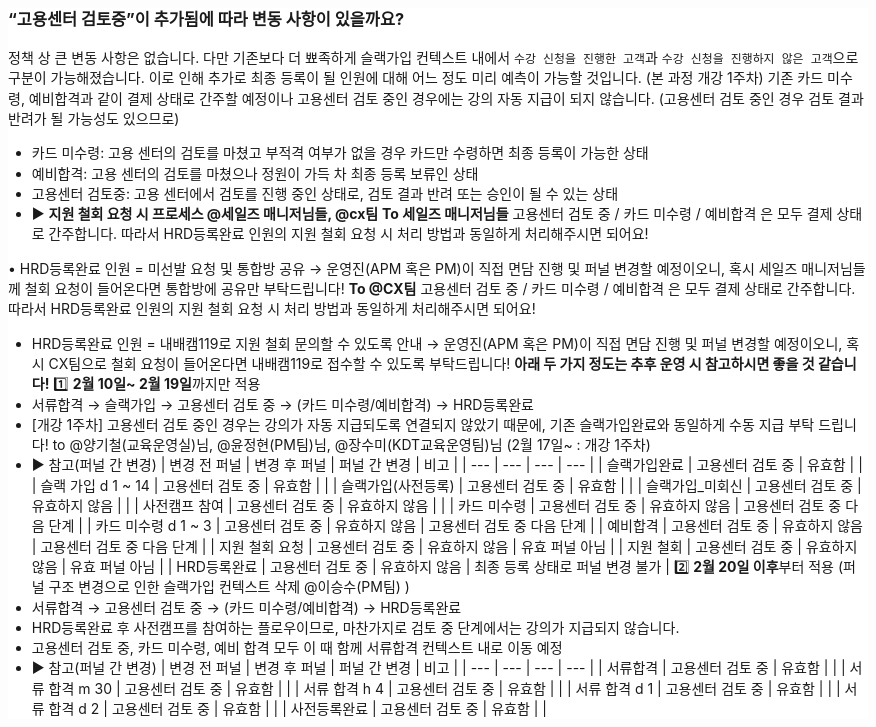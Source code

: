 ### “고용센터 검토중”이 추가됨에 따라 변동 사항이 있을까요?
정책 상 큰 변동 사항은 없습니다. 다만 기존보다 더 뾰족하게 슬랙가입 컨텍스트 내에서 `수강 신청을 진행한 고객`과 `수강 신청을 진행하지 않은 고객`으로 구분이 가능해졌습니다. 이로 인해 추가로 최종 등록이 될 인원에 대해 어느 정도 미리 예측이 가능할 것입니다. (본 과정 개강 1주차)
기존 카드 미수령, 예비합격과 같이 결제 상태로 간주할 예정이나 고용센터 검토 중인 경우에는 강의 자동 지급이 되지 않습니다. (고용센터 검토 중인 경우 검토 결과 반려가 될 가능성도 있으므로)
- 카드 미수령: 고용 센터의 검토를 마쳤고 부적격 여부가 없을 경우 카드만 수령하면 최종 등록이 가능한 상태
- 예비합격: 고용 센터의 검토를 마쳤으나 정원이 가득 차 최종 등록 보류인 상태
- 고용센터 검토중: 고용 센터에서 검토를 진행 중인 상태로, 검토 결과 반려 또는 승인이 될 수 있는 상태
- ▶ **지원 철회 요청 시 프로세스 @세일즈 매니저님들, @cx팀**
  **To 세일즈 매니저님들**
  고용센터 검토 중 / 카드 미수령 / 예비합격 은 모두 결제 상태로 간주합니다.
  따라서 HRD등록완료 인원의 지원 철회 요청 시 처리 방법과 동일하게 처리해주시면 되어요!
  
• HRD등록완료 인원 = 미선발 요청 및 통합방 공유
  → 운영진(APM 혹은 PM)이 직접 면담 진행 및 퍼널 변경할 예정이오니, 혹시 세일즈 매니저님들께 철회 요청이 들어온다면 통합방에 공유만 부탁드립니다!
  **To @CX팀**
  고용센터 검토 중 / 카드 미수령 / 예비합격 은 모두 결제 상태로 간주합니다.
  따라서 HRD등록완료 인원의 지원 철회 요청 시 처리 방법과 동일하게 처리해주시면 되어요!
  - HRD등록완료 인원 = 내배캠119로 지원 철회 문의할 수 있도록 안내 
  → 운영진(APM 혹은 PM)이 직접 면담 진행 및 퍼널 변경할 예정이오니, 혹시 CX팀으로 철회 요청이 들어온다면 내배캠119로 접수할 수 있도록 부탁드립니다!
**아래 두 가지 정도는 추후 운영 시 참고하시면 좋을 것 같습니다!**
1️⃣ **2월 10일~ 2월 19일**까지만 적용
- 서류합격 → 슬랙가입 → 고용센터 검토 중 → (카드 미수령/예비합격) →  HRD등록완료
- [개강 1주차] 고용센터 검토 중인 경우는 강의가 자동 지급되도록 연결되지 않았기 때문에, 기존 슬랙가입완료와 동일하게 수동 지급 부탁 드립니다! to @양기철(교육운영실)님, @윤정현(PM팀)님, @장수미(KDT교육운영팀)님  (2월 17일~ : 개강 1주차)
- ▶ 참고(퍼널 간 변경)
| 변경 전 퍼널 | 변경 후 퍼널 | 퍼널 간 변경 | 비고 |
| --- | --- | --- | --- |
| 슬랙가입완료 | 고용센터 검토 중 | 유효함 |  |
| 슬랙 가입 d 1 ~ 14 | 고용센터 검토 중 | 유효함 |  |
| 슬랙가입(사전등록) | 고용센터 검토 중 | 유효함 |  |
| 슬랙가입_미회신 | 고용센터 검토 중 | 유효하지 않음 |  |
| 사전캠프 참여 | 고용센터 검토 중 | 유효하지 않음 |  |
| 카드 미수령 | 고용센터 검토 중 | 유효하지 않음 | 고용센터 검토 중 다음 단계 |
| 카드 미수령 d 1 ~ 3 | 고용센터 검토 중 | 유효하지 않음 | 고용센터 검토 중 다음 단계 |
| 예비합격 | 고용센터 검토 중 | 유효하지 않음 | 고용센터 검토 중 다음 단계 |
| 지원 철회 요청 | 고용센터 검토 중 | 유효하지 않음 | 유효 퍼널 아님 |
| 지원 철회 | 고용센터 검토 중 | 유효하지 않음  | 유효 퍼널 아님 |
| HRD등록완료 | 고용센터 검토 중 | 유효하지 않음 | 최종 등록 상태로 퍼널 변경 불가 |
2️⃣ **2월 20일 이후**부터 적용 (퍼널 구조 변경으로 인한 슬랙가입 컨텍스트 삭제 @이승수(PM팀) )
- 서류합격 → 고용센터 검토 중 → (카드 미수령/예비합격) →  HRD등록완료 
- HRD등록완료 후 사전캠프를 참여하는 플로우이므로, 마찬가지로 검토 중 단계에서는 강의가 지급되지 않습니다. 
- 고용센터 검토 중, 카드 미수령, 예비 합격 모두 이 때 함께 서류합격 컨텍스트 내로 이동 예정
- ▶ 참고(퍼널 간 변경)
| 변경 전 퍼널 | 변경 후 퍼널 | 퍼널 간 변경 | 비고 |
| --- | --- | --- | --- |
| 서류합격 | 고용센터 검토 중 | 유효함 |  |
| 서류 합격 m 30 | 고용센터 검토 중 | 유효함 |  |
| 서류 합격 h 4 | 고용센터 검토 중 | 유효함 |  |
| 서류 합격 d 1 | 고용센터 검토 중 | 유효함 |  |
| 서류 합격 d 2 | 고용센터 검토 중 | 유효함 |  |
| 사전등록완료 | 고용센터 검토 중 | 유효함 |  |